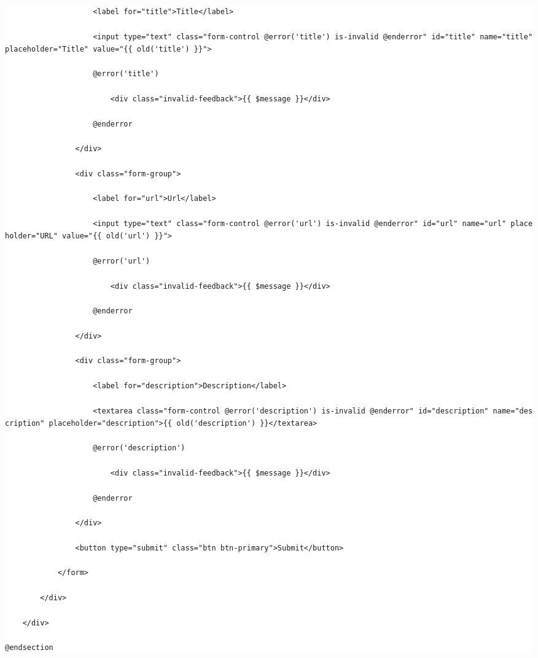 ```
                    <label for="title">Title</label>

                    <input type="text" class="form-control @error('title') is-invalid @enderror" id="title" name="title" placeholder="Title" value="{{ old('title') }}">

                    @error('title')

                        <div class="invalid-feedback">{{ $message }}</div>

                    @enderror

                </div>

                <div class="form-group">

                    <label for="url">Url</label>

                    <input type="text" class="form-control @error('url') is-invalid @enderror" id="url" name="url" placeholder="URL" value="{{ old('url') }}">

                    @error('url')

                        <div class="invalid-feedback">{{ $message }}</div>

                    @enderror

                </div>

                <div class="form-group">

                    <label for="description">Description</label>

                    <textarea class="form-control @error('description') is-invalid @enderror" id="description" name="description" placeholder="description">{{ old('description') }}</textarea>

                    @error('description')

                        <div class="invalid-feedback">{{ $message }}</div>

                    @enderror

                </div>

                <button type="submit" class="btn btn-primary">Submit</button>

            </form>

        </div>

    </div>

@endsection
```
